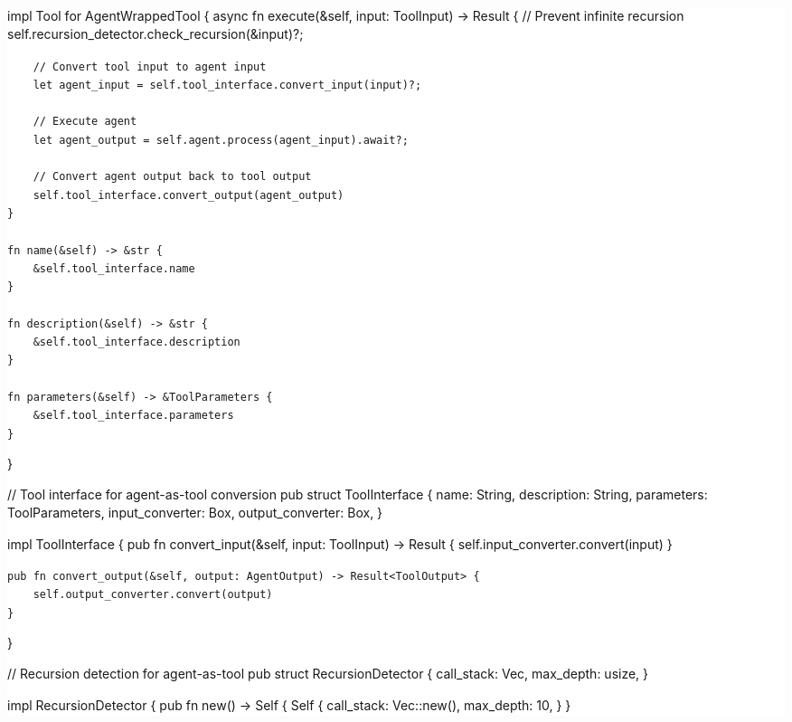 impl Tool for AgentWrappedTool {
    async fn execute(&self, input: ToolInput) -> Result<ToolOutput> {
        // Prevent infinite recursion
        self.recursion_detector.check_recursion(&input)?;
        
        // Convert tool input to agent input
        let agent_input = self.tool_interface.convert_input(input)?;
        
        // Execute agent
        let agent_output = self.agent.process(agent_input).await?;
        
        // Convert agent output back to tool output
        self.tool_interface.convert_output(agent_output)
    }
    
    fn name(&self) -> &str {
        &self.tool_interface.name
    }
    
    fn description(&self) -> &str {
        &self.tool_interface.description
    }
    
    fn parameters(&self) -> &ToolParameters {
        &self.tool_interface.parameters
    }
}

// Tool interface for agent-as-tool conversion
pub struct ToolInterface {
    name: String,
    description: String,
    parameters: ToolParameters,
    input_converter: Box<dyn InputConverter>,
    output_converter: Box<dyn OutputConverter>,
}

impl ToolInterface {
    pub fn convert_input(&self, input: ToolInput) -> Result<AgentInput> {
        self.input_converter.convert(input)
    }
    
    pub fn convert_output(&self, output: AgentOutput) -> Result<ToolOutput> {
        self.output_converter.convert(output)
    }
}

// Recursion detection for agent-as-tool
pub struct RecursionDetector {
    call_stack: Vec<String>,
    max_depth: usize,
}

impl RecursionDetector {
    pub fn new() -> Self {
        Self {
            call_stack: Vec::new(),
            max_depth: 10,
        }
    }
    